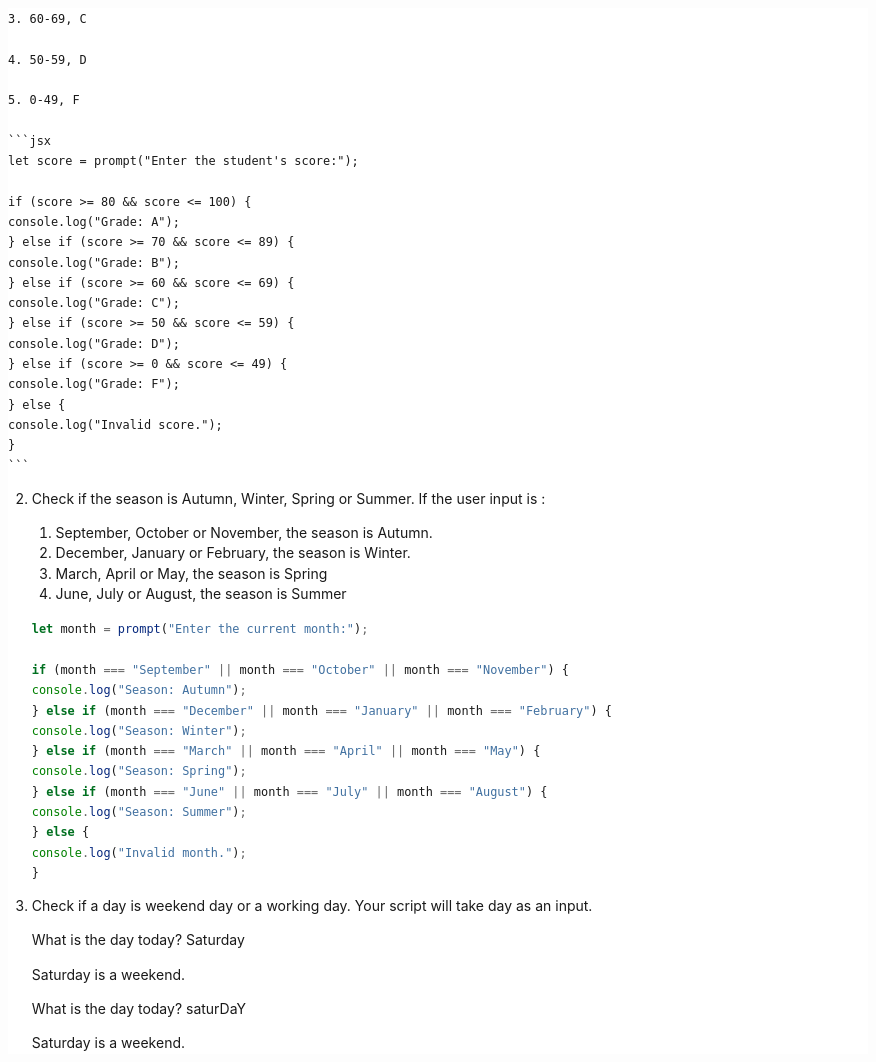     3. 60-69, C

    4. 50-59, D

    5. 0-49, F

    ```jsx
    let score = prompt("Enter the student's score:");

    if (score >= 80 && score <= 100) {
    console.log("Grade: A");
    } else if (score >= 70 && score <= 89) {
    console.log("Grade: B");
    } else if (score >= 60 && score <= 69) {
    console.log("Grade: C");
    } else if (score >= 50 && score <= 59) {
    console.log("Grade: D");
    } else if (score >= 0 && score <= 49) {
    console.log("Grade: F");
    } else {
    console.log("Invalid score.");
    }
    ```

2. Check if the season is Autumn, Winter, Spring or Summer. If the user input is :

    1. September, October or November, the season is Autumn.
    2. December, January or February, the season is Winter.
    3. March, April or May, the season is Spring
    4. June, July or August, the season is Summer

    ```jsx
    let month = prompt("Enter the current month:");

    if (month === "September" || month === "October" || month === "November") {
    console.log("Season: Autumn");
    } else if (month === "December" || month === "January" || month === "February") {
    console.log("Season: Winter");
    } else if (month === "March" || month === "April" || month === "May") {
    console.log("Season: Spring");
    } else if (month === "June" || month === "July" || month === "August") {
    console.log("Season: Summer");
    } else {
    console.log("Invalid month.");
    }
    ```

3. Check if a day is weekend day or a working day. Your script will take day as an input.

    What is the day  today? Saturday

    Saturday is a weekend.

    What is the day today? saturDaY

    Saturday is a weekend.
